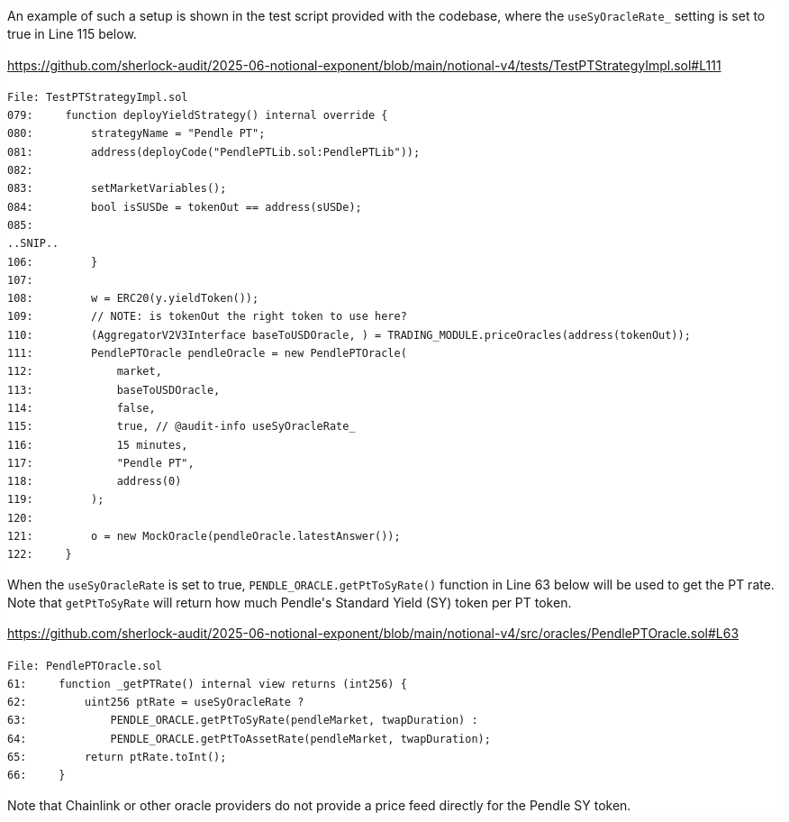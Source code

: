 An example of such a setup is shown in the test script provided with the codebase, where the `useSyOracleRate_` setting is set to true in Line 115 below. 

https://github.com/sherlock-audit/2025-06-notional-exponent/blob/main/notional-v4/tests/TestPTStrategyImpl.sol#L111

```solidity
File: TestPTStrategyImpl.sol
079:     function deployYieldStrategy() internal override {
080:         strategyName = "Pendle PT";
081:         address(deployCode("PendlePTLib.sol:PendlePTLib"));
082: 
083:         setMarketVariables();
084:         bool isSUSDe = tokenOut == address(sUSDe);
085: 
..SNIP..
106:         }
107: 
108:         w = ERC20(y.yieldToken());
109:         // NOTE: is tokenOut the right token to use here?
110:         (AggregatorV2V3Interface baseToUSDOracle, ) = TRADING_MODULE.priceOracles(address(tokenOut));
111:         PendlePTOracle pendleOracle = new PendlePTOracle(
112:             market,
113:             baseToUSDOracle,
114:             false,
115:             true, // @audit-info useSyOracleRate_
116:             15 minutes,
117:             "Pendle PT",
118:             address(0)
119:         );
120: 
121:         o = new MockOracle(pendleOracle.latestAnswer());
122:     }
```

When the `useSyOracleRate` is set to true, `PENDLE_ORACLE.getPtToSyRate()` function in Line 63 below will be used to get the PT rate. Note that `getPtToSyRate` will return how much Pendle's Standard Yield (SY) token per PT token.

https://github.com/sherlock-audit/2025-06-notional-exponent/blob/main/notional-v4/src/oracles/PendlePTOracle.sol#L63

```solidity
File: PendlePTOracle.sol
61:     function _getPTRate() internal view returns (int256) {
62:         uint256 ptRate = useSyOracleRate ?
63:             PENDLE_ORACLE.getPtToSyRate(pendleMarket, twapDuration) :
64:             PENDLE_ORACLE.getPtToAssetRate(pendleMarket, twapDuration);
65:         return ptRate.toInt();
66:     }
```

Note that Chainlink or other oracle providers do not provide a price feed directly for the Pendle SY token.
